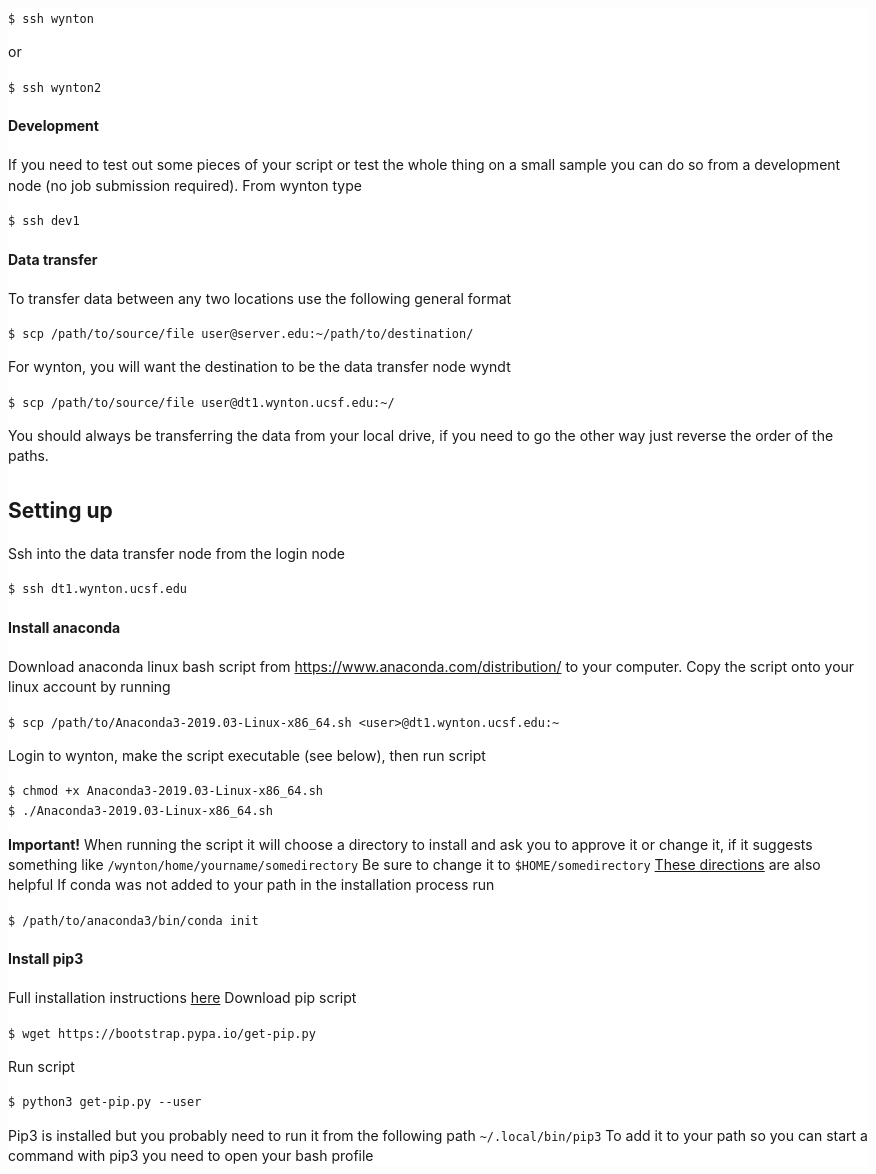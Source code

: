 ```
$ ssh wynton
```
or
```
$ ssh wynton2
```

#### Development
If you need to test out some pieces of your script or test the whole thing on a small sample you can do so from a development node (no job submission required). From wynton type
```
$ ssh dev1
```
#### Data transfer
To transfer data between any two locations use the following general format
```
$ scp /path/to/source/file user@server.edu:~/path/to/destination/
```
For wynton, you will want the destination to be the data transfer node wyndt
```
$ scp /path/to/source/file user@dt1.wynton.ucsf.edu:~/
```
You should always be transferring the data from your local drive, if you need to go the other way just reverse the order of the paths.

Setting up
----------
Ssh into the data transfer node from the login node
```
$ ssh dt1.wynton.ucsf.edu
```
#### Install anaconda
Download anaconda linux bash script from https://www.anaconda.com/distribution/  to your computer. Copy the script onto your linux account by running
```
$ scp /path/to/Anaconda3-2019.03-Linux-x86_64.sh <user>@dt1.wynton.ucsf.edu:~
```
Login to wynton, make the script executable (see below), then run script
```
$ chmod +x Anaconda3-2019.03-Linux-x86_64.sh
$ ./Anaconda3-2019.03-Linux-x86_64.sh
```
**Important!** When running the script it will choose a directory to install and ask you to approve it or change it, if it suggests something like
`/wynton/home/yourname/somedirectory`
Be sure to change it to
`$HOME/somedirectory`
[These directions](https://www.digitalocean.com/community/tutorials/how-to-install-anaconda-on-ubuntu-18-04-quickstart) are also helpful
If conda was not added to your path in the installation process run
```
$ /path/to/anaconda3/bin/conda init
```
#### Install pip3
Full installation instructions [here](https://pip.pypa.io/en/stable/installing/)
Download pip script
```
$ wget https://bootstrap.pypa.io/get-pip.py
```
Run script
```
$ python3 get-pip.py --user
```
Pip3 is installed but you probably need to run it from the following path
`~/.local/bin/pip3`
To add it to your path so you can start a command with pip3 you need to open your bash profile